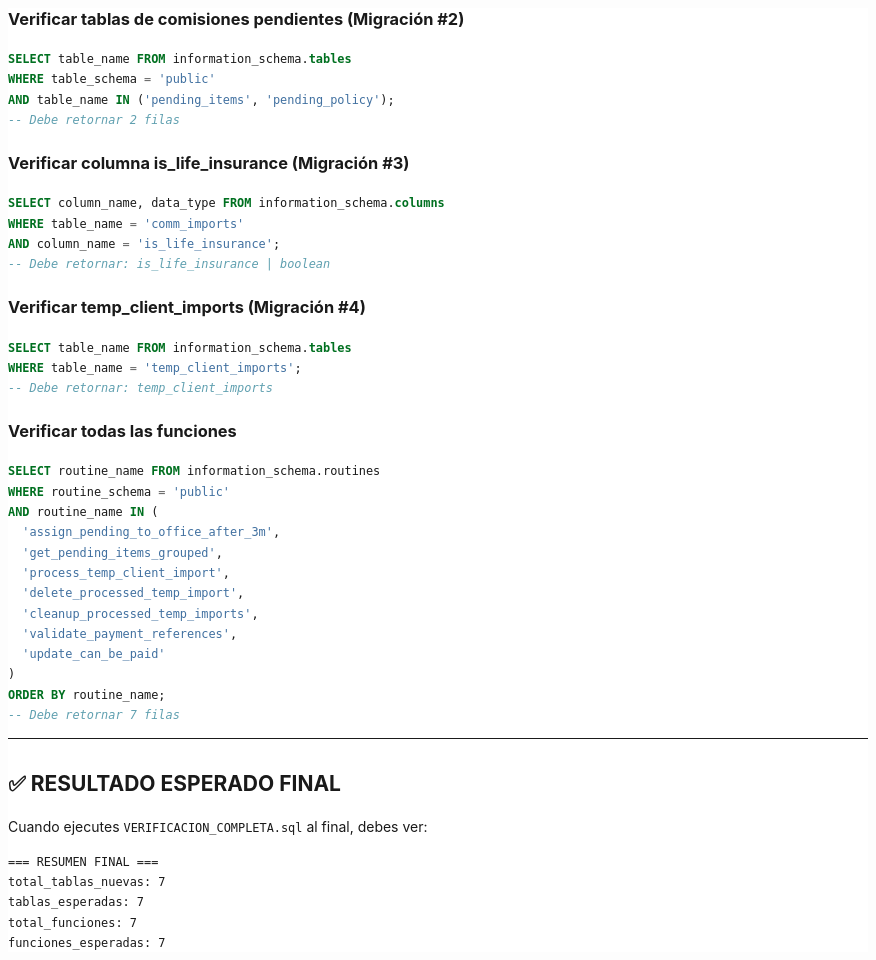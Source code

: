 ### Verificar tablas de comisiones pendientes (Migración #2)
```sql
SELECT table_name FROM information_schema.tables 
WHERE table_schema = 'public' 
AND table_name IN ('pending_items', 'pending_policy');
-- Debe retornar 2 filas
```

### Verificar columna is_life_insurance (Migración #3)
```sql
SELECT column_name, data_type FROM information_schema.columns 
WHERE table_name = 'comm_imports' 
AND column_name = 'is_life_insurance';
-- Debe retornar: is_life_insurance | boolean
```

### Verificar temp_client_imports (Migración #4)
```sql
SELECT table_name FROM information_schema.tables 
WHERE table_name = 'temp_client_imports';
-- Debe retornar: temp_client_imports
```

### Verificar todas las funciones
```sql
SELECT routine_name FROM information_schema.routines 
WHERE routine_schema = 'public' 
AND routine_name IN (
  'assign_pending_to_office_after_3m',
  'get_pending_items_grouped',
  'process_temp_client_import',
  'delete_processed_temp_import',
  'cleanup_processed_temp_imports',
  'validate_payment_references',
  'update_can_be_paid'
)
ORDER BY routine_name;
-- Debe retornar 7 filas
```

---

## ✅ RESULTADO ESPERADO FINAL

Cuando ejecutes `VERIFICACION_COMPLETA.sql` al final, debes ver:

```
=== RESUMEN FINAL ===
total_tablas_nuevas: 7
tablas_esperadas: 7
total_funciones: 7
funciones_esperadas: 7
```
